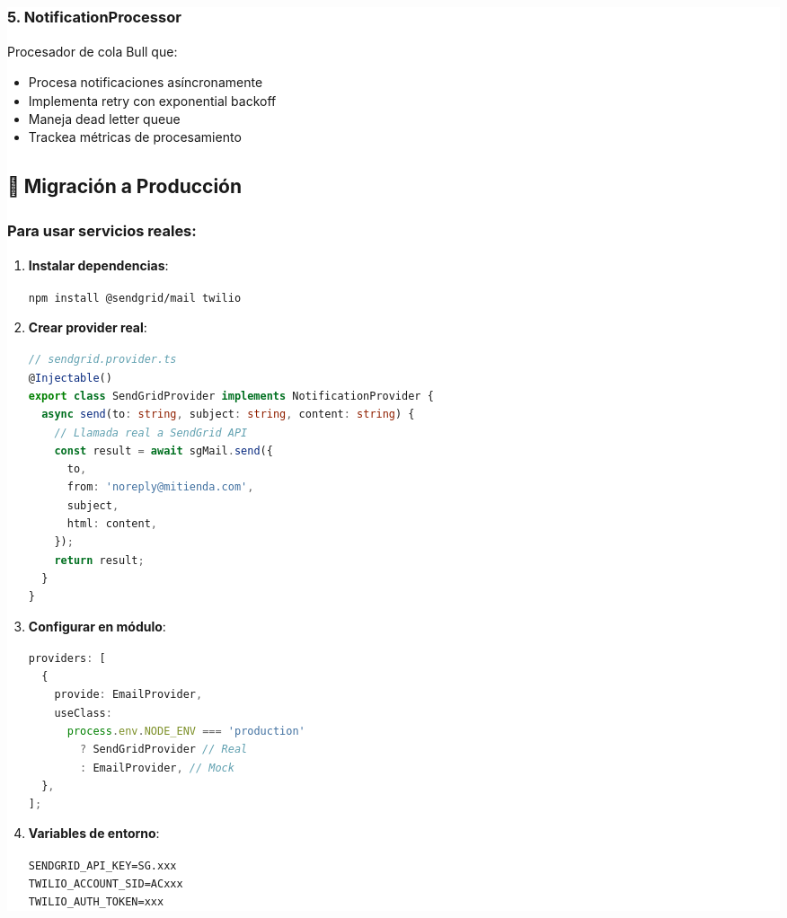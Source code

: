 ### 5. NotificationProcessor

Procesador de cola Bull que:

- Procesa notificaciones asíncronamente
- Implementa retry con exponential backoff
- Maneja dead letter queue
- Trackea métricas de procesamiento

## 🚀 Migración a Producción

### Para usar servicios reales:

1. **Instalar dependencias**:

   ```bash
   npm install @sendgrid/mail twilio
   ```

2. **Crear provider real**:

   ```typescript
   // sendgrid.provider.ts
   @Injectable()
   export class SendGridProvider implements NotificationProvider {
     async send(to: string, subject: string, content: string) {
       // Llamada real a SendGrid API
       const result = await sgMail.send({
         to,
         from: 'noreply@mitienda.com',
         subject,
         html: content,
       });
       return result;
     }
   }
   ```

3. **Configurar en módulo**:

   ```typescript
   providers: [
     {
       provide: EmailProvider,
       useClass:
         process.env.NODE_ENV === 'production'
           ? SendGridProvider // Real
           : EmailProvider, // Mock
     },
   ];
   ```

4. **Variables de entorno**:
   ```env
   SENDGRID_API_KEY=SG.xxx
   TWILIO_ACCOUNT_SID=ACxxx
   TWILIO_AUTH_TOKEN=xxx
   ```
